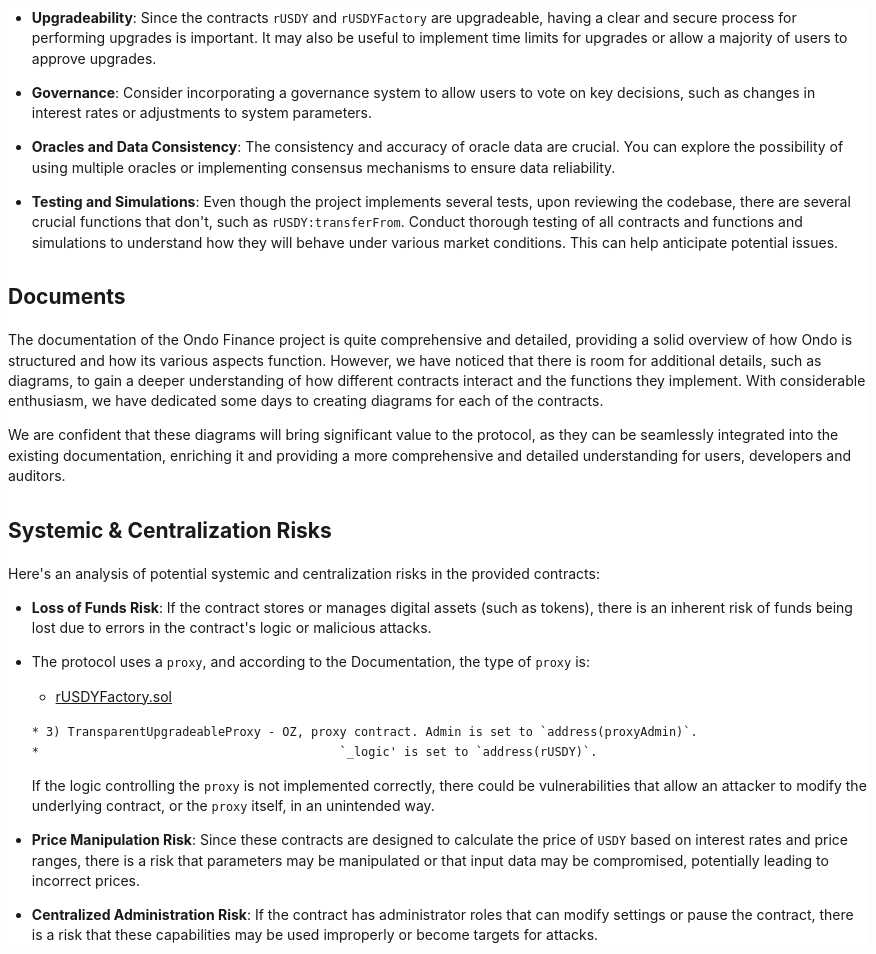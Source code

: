 - **Upgradeability**: Since the contracts `rUSDY` and `rUSDYFactory` are upgradeable, having a clear and secure process for performing upgrades is important. It may also be useful to implement time limits for upgrades or allow a majority of users to approve upgrades.

- **Governance**: Consider incorporating a governance system to allow users to vote on key decisions, such as changes in interest rates or adjustments to system parameters.

- **Oracles and Data Consistency**: The consistency and accuracy of oracle data are crucial. You can explore the possibility of using multiple oracles or implementing consensus mechanisms to ensure data reliability.

- **Testing and Simulations**: Even though the project implements several tests, upon reviewing the codebase, there are several crucial functions that don't, such as `rUSDY:transferFrom`. Conduct thorough testing of all contracts and functions and simulations to understand how they will behave under various market conditions. This can help anticipate potential issues.

## Documents

The documentation of the Ondo Finance project is quite comprehensive and detailed, providing a solid overview of how Ondo is structured and how its various aspects function. However, we have noticed that there is room for additional details, such as diagrams, to gain a deeper understanding of how different contracts interact and the functions they implement. With considerable enthusiasm, we have dedicated some days to creating diagrams for each of the contracts.

We are confident that these diagrams will bring significant value to the protocol, as they can be seamlessly integrated into the existing documentation, enriching it and providing a more comprehensive and detailed understanding for users, developers and auditors.

## Systemic & Centralization Risks

Here's an analysis of potential systemic and centralization risks in the provided contracts:

- **Loss of Funds Risk**: If the contract stores or manages digital assets (such as tokens), there is an inherent risk of funds being lost due to errors in the contract's logic or malicious attacks.

- The protocol uses a `proxy`, and according to the Documentation, the type of `proxy` is:

    * [rUSDYFactory.sol](https://github.com/code-423n4/2023-09-ondo/blob/main/contracts/usdy/rUSDYFactory.sol#L33C1-L34C81)
  
    ```
  * 3) TransparentUpgradeableProxy - OZ, proxy contract. Admin is set to `address(proxyAdmin)`.
  *                                          `_logic' is set to `address(rUSDY)`.
    ```

  If the logic controlling the `proxy` is not implemented correctly, there could be vulnerabilities that allow an attacker to modify the underlying contract, or the `proxy` itself, in an unintended way.

- **Price Manipulation Risk**: Since these contracts are designed to calculate the price of `USDY` based on interest rates and price ranges, there is a risk that parameters may be manipulated or that input data may be compromised, potentially leading to incorrect prices.

- **Centralized Administration Risk**: If the contract has administrator roles that can modify settings or pause the contract, there is a risk that these capabilities may be used improperly or become targets for attacks.
